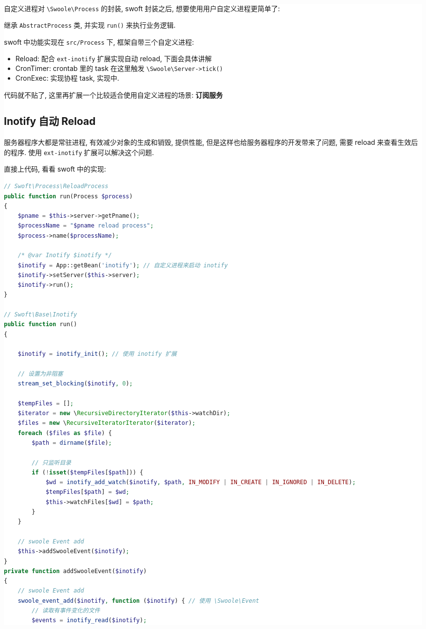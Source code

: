 自定义进程对 `\Swoole\Process` 的封装, swoft 封装之后, 想要使用用户自定义进程更简单了:

继承 `AbstractProcess` 类, 并实现 `run()` 来执行业务逻辑.

swoft 中功能实现在 `src/Process` 下, 框架自带三个自定义进程:

- Reload: 配合 `ext-inotify` 扩展实现自动 reload, 下面会具体讲解
- CronTimer: crontab 里的 task 在这里触发 `\Swoole\Server->tick()`
- CronExec: 实现协程 task, 实现中.

代码就不贴了, 这里再扩展一个比较适合使用自定义进程的场景: **订阅服务**

## Inotify 自动 Reload

服务器程序大都是常驻进程, 有效减少对象的生成和销毁, 提供性能, 但是这样也给服务器程序的开发带来了问题, 需要 reload 来查看生效后的程序. 使用 `ext-inotify` 扩展可以解决这个问题.

直接上代码, 看看 swoft 中的实现:

```php
// Swoft\Process\ReloadProcess
public function run(Process $process)
{
    $pname = $this->server->getPname();
    $processName = "$pname reload process";
    $process->name($processName);

    /* @var Inotify $inotify */
    $inotify = App::getBean('inotify'); // 自定义进程来启动 inotify
    $inotify->setServer($this->server);
    $inotify->run();
}

// Swoft\Base\Inotify
public function run()
{

    $inotify = inotify_init(); // 使用 inotify 扩展

    // 设置为非阻塞
    stream_set_blocking($inotify, 0);

    $tempFiles = [];
    $iterator = new \RecursiveDirectoryIterator($this->watchDir);
    $files = new \RecursiveIteratorIterator($iterator);
    foreach ($files as $file) {
        $path = dirname($file);

        // 只监听目录
        if (!isset($tempFiles[$path])) {
            $wd = inotify_add_watch($inotify, $path, IN_MODIFY | IN_CREATE | IN_IGNORED | IN_DELETE);
            $tempFiles[$path] = $wd;
            $this->watchFiles[$wd] = $path;
        }
    }

    // swoole Event add
    $this->addSwooleEvent($inotify);
}
private function addSwooleEvent($inotify)
{
    // swoole Event add
    swoole_event_add($inotify, function ($inotify) { // 使用 \Swoole\Event
        // 读取有事件变化的文件
        $events = inotify_read($inotify);
```